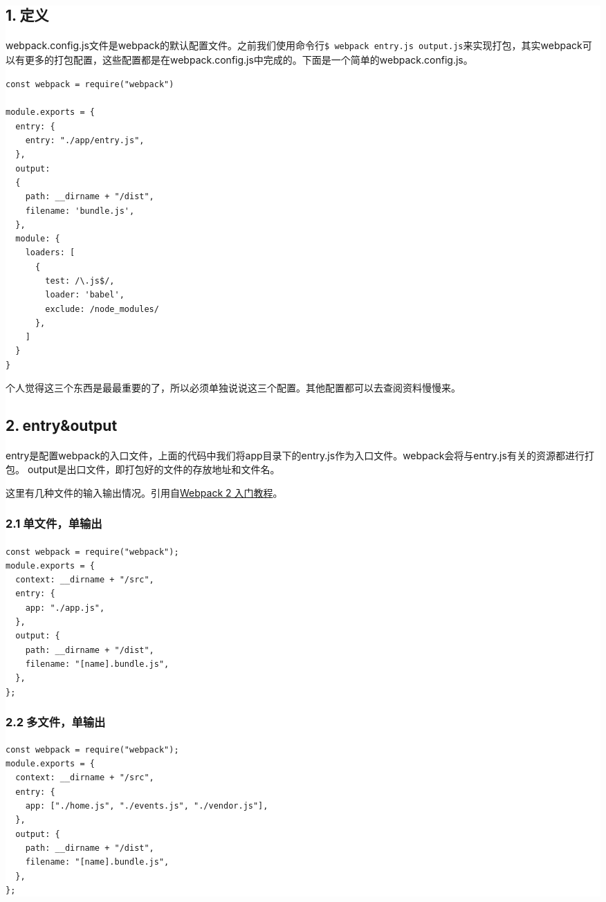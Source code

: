 ## 1. 定义
webpack.config.js文件是webpack的默认配置文件。之前我们使用命令行`$ webpack entry.js output.js`来实现打包，其实webpack可以有更多的打包配置，这些配置都是在webpack.config.js中完成的。下面是一个简单的webpack.config.js。
```
const webpack = require("webpack")

module.exports = {
  entry: {
    entry: "./app/entry.js",
  },
  output:
  {
    path: __dirname + "/dist",
    filename: 'bundle.js',
  },
  module: {
    loaders: [
      {
        test: /\.js$/,
        loader: 'babel',
        exclude: /node_modules/
      },
    ]
  }
}
```
个人觉得这三个东西是最最重要的了，所以必须单独说说这三个配置。其他配置都可以去查阅资料慢慢来。
## 2. entry&output
entry是配置webpack的入口文件，上面的代码中我们将app目录下的entry.js作为入口文件。webpack会将与entry.js有关的资源都进行打包。
output是出口文件，即打包好的文件的存放地址和文件名。

这里有几种文件的输入输出情况。引用自[Webpack 2 入门教程](https://llp0574.github.io/2016/11/29/getting-started-with-webpack2/)。
### 2.1 单文件，单输出
```
const webpack = require("webpack");
module.exports = {
  context: __dirname + "/src",
  entry: {
    app: "./app.js",
  },
  output: {
    path: __dirname + "/dist",
    filename: "[name].bundle.js",
  },
};
```
### 2.2 多文件，单输出
```
const webpack = require("webpack");
module.exports = {
  context: __dirname + "/src",
  entry: {
    app: ["./home.js", "./events.js", "./vendor.js"],
  },
  output: {
    path: __dirname + "/dist",
    filename: "[name].bundle.js",
  },
};
```